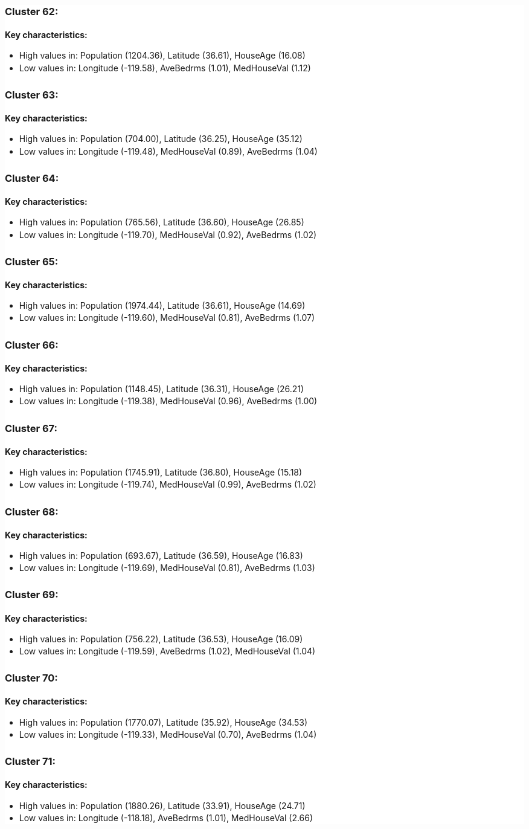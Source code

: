 ### Cluster 62:
**Key characteristics:**
- High values in: Population (1204.36), Latitude (36.61), HouseAge (16.08)
- Low values in: Longitude (-119.58), AveBedrms (1.01), MedHouseVal (1.12)

### Cluster 63:
**Key characteristics:**
- High values in: Population (704.00), Latitude (36.25), HouseAge (35.12)
- Low values in: Longitude (-119.48), MedHouseVal (0.89), AveBedrms (1.04)

### Cluster 64:
**Key characteristics:**
- High values in: Population (765.56), Latitude (36.60), HouseAge (26.85)
- Low values in: Longitude (-119.70), MedHouseVal (0.92), AveBedrms (1.02)

### Cluster 65:
**Key characteristics:**
- High values in: Population (1974.44), Latitude (36.61), HouseAge (14.69)
- Low values in: Longitude (-119.60), MedHouseVal (0.81), AveBedrms (1.07)

### Cluster 66:
**Key characteristics:**
- High values in: Population (1148.45), Latitude (36.31), HouseAge (26.21)
- Low values in: Longitude (-119.38), MedHouseVal (0.96), AveBedrms (1.00)

### Cluster 67:
**Key characteristics:**
- High values in: Population (1745.91), Latitude (36.80), HouseAge (15.18)
- Low values in: Longitude (-119.74), MedHouseVal (0.99), AveBedrms (1.02)

### Cluster 68:
**Key characteristics:**
- High values in: Population (693.67), Latitude (36.59), HouseAge (16.83)
- Low values in: Longitude (-119.69), MedHouseVal (0.81), AveBedrms (1.03)

### Cluster 69:
**Key characteristics:**
- High values in: Population (756.22), Latitude (36.53), HouseAge (16.09)
- Low values in: Longitude (-119.59), AveBedrms (1.02), MedHouseVal (1.04)

### Cluster 70:
**Key characteristics:**
- High values in: Population (1770.07), Latitude (35.92), HouseAge (34.53)
- Low values in: Longitude (-119.33), MedHouseVal (0.70), AveBedrms (1.04)

### Cluster 71:
**Key characteristics:**
- High values in: Population (1880.26), Latitude (33.91), HouseAge (24.71)
- Low values in: Longitude (-118.18), AveBedrms (1.01), MedHouseVal (2.66)
